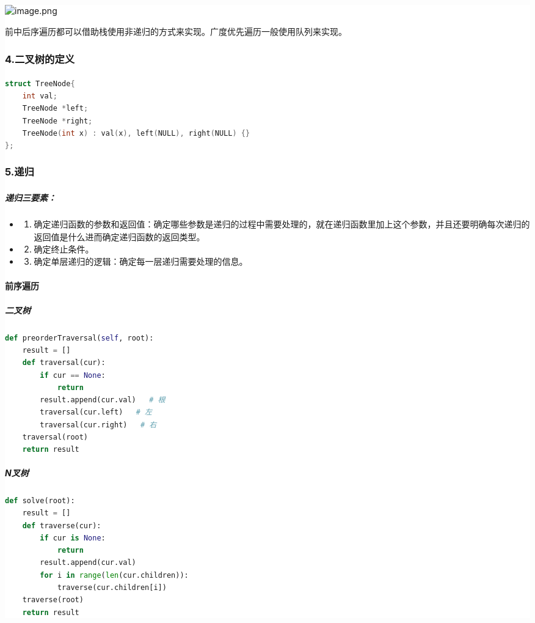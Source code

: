 ![image.png](attachment:285ab7f0-4a3f-4149-912f-37c0012f9707.png)

前中后序遍历都可以借助栈使用非递归的方式来实现。广度优先遍历一般使用队列来实现。

### 4.二叉树的定义

```c++
struct TreeNode{
    int val;
    TreeNode *left;
    TreeNode *right;
    TreeNode(int x) : val(x), left(NULL), right(NULL) {}
};
```

### 5.递归

##### 递归三要素：
* 1. 确定递归函数的参数和返回值：确定哪些参数是递归的过程中需要处理的，就在递归函数里加上这个参数，并且还要明确每次递归的返回值是什么进而确定递归函数的返回类型。
* 2. 确定终止条件。
* 3. 确定单层递归的逻辑：确定每一层递归需要处理的信息。

#### 前序遍历

##### 二叉树


```python
def preorderTraversal(self, root):
    result = []
    def traversal(cur):
        if cur == None:
            return
        result.append(cur.val)   # 根
        traversal(cur.left)   # 左
        traversal(cur.right)   # 右
    traversal(root)
    return result
```

##### N叉树


```python
def solve(root):
    result = []
    def traverse(cur):
        if cur is None:
            return
        result.append(cur.val)
        for i in range(len(cur.children)):
            traverse(cur.children[i])
    traverse(root)
    return result
```
